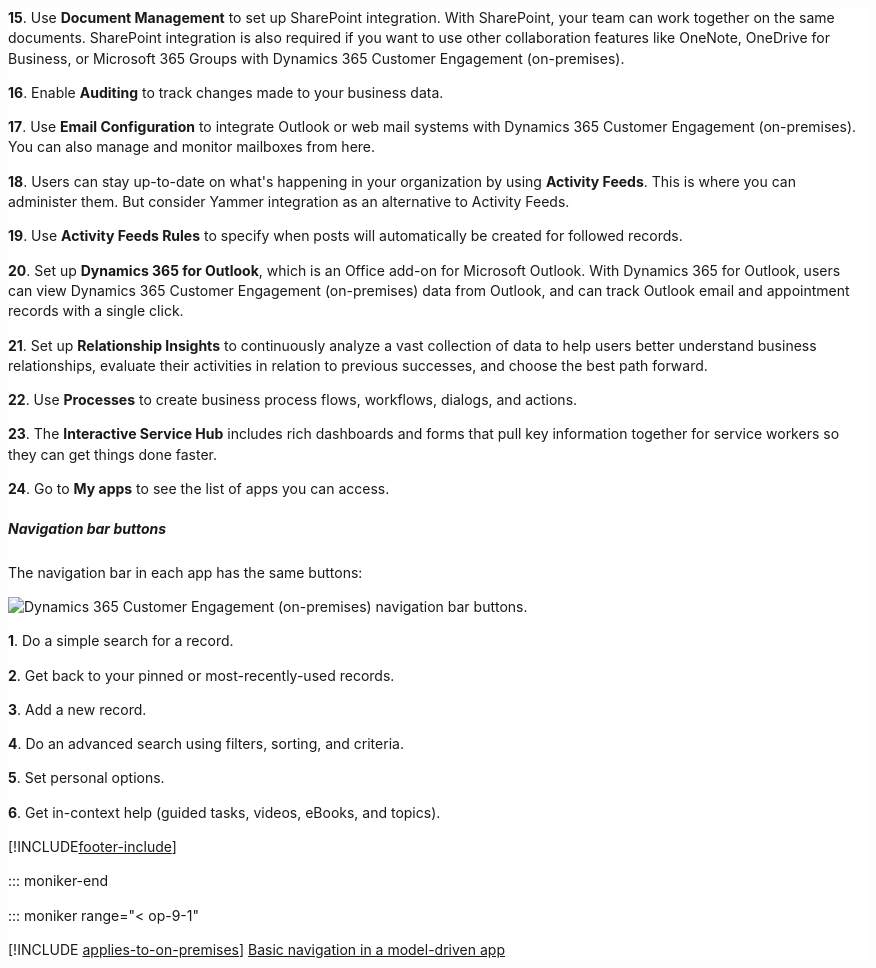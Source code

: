  **15**. Use **Document Management** to set up SharePoint integration. With SharePoint, your team can work together on the same documents. SharePoint integration is also required if you want to use other collaboration features like OneNote, OneDrive for Business, or Microsoft 365 Groups with Dynamics 365 Customer Engagement (on-premises).  
  
 **16**. Enable **Auditing** to track changes made to your business data.  
  
 **17**. Use **Email Configuration** to integrate Outlook or web mail systems with Dynamics 365 Customer Engagement (on-premises). You can also manage and monitor mailboxes from here.  
  
 **18**. Users can stay up-to-date on what's happening in your organization by using **Activity Feeds**. This is where you can administer them. But consider Yammer integration as an alternative to Activity Feeds.  
  
 **19**. Use **Activity Feeds Rules** to specify when posts will automatically be created for followed records.  
  
 **20**. Set up **Dynamics 365 for Outlook**, which is an Office add-on for Microsoft Outlook. With Dynamics 365 for Outlook, users can view Dynamics 365 Customer Engagement (on-premises) data from Outlook, and can track Outlook email and appointment records with a single click.  
  
 **21**. Set up **Relationship Insights** to continuously analyze a vast collection of data to help users better understand business relationships, evaluate their activities in relation to previous successes, and choose the best path forward.  
  
 **22**. Use **Processes** to create business process flows, workflows, dialogs, and actions.  
  
 **23**. The **Interactive Service Hub** includes rich dashboards and forms that pull key information together for service workers so they can get things done faster.  
  
 **24**. Go to **My apps** to see the list of apps you can access.  
  
##### Navigation bar buttons  
 The navigation bar in each app has the same buttons:  
  
 ![Dynamics 365 Customer Engagement (on-premises) navigation bar buttons.](../basics/media/dynamics-365-navigation-bar-buttons.png "Dynamics 365 Customer Engagement (on-premises) navigation bar buttons")  
  
 **1**.  Do a simple search for a record.  
  
 **2**.  Get back to your pinned  or most-recently-used records.  
  
 **3**.  Add a new record.  
  
 **4**.  Do an advanced search using filters, sorting, and criteria.  
  
 **5**.  Set personal options.  
  
 **6**.  Get in-context help (guided tasks, videos, eBooks, and topics).  
  
  


[!INCLUDE[footer-include](../../../includes/footer-banner.md)]

::: moniker-end

::: moniker range="< op-9-1"

[!INCLUDE [applies-to-on-premises](../includes/applies-to-on-premises.md)] [Basic navigation in a model-driven app](/powerapps/user/navigation)
 